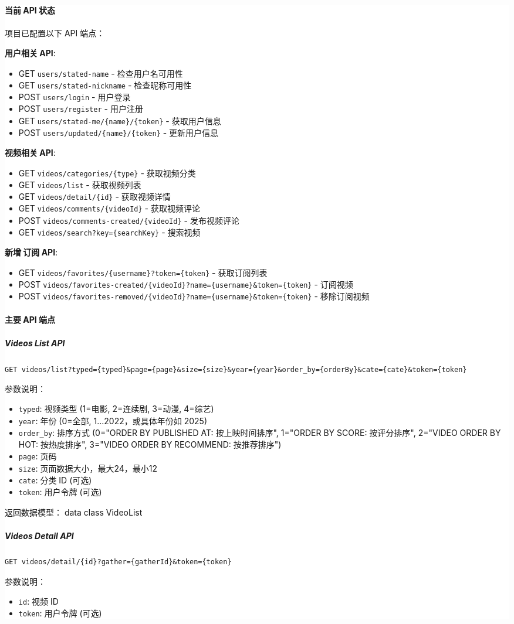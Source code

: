 #### 当前 API 状态

项目已配置以下 API 端点：

**用户相关 API**:
- GET `users/stated-name` - 检查用户名可用性
- GET `users/stated-nickname` - 检查昵称可用性
- POST `users/login` - 用户登录
- POST `users/register` - 用户注册
- GET `users/stated-me/{name}/{token}` - 获取用户信息
- POST `users/updated/{name}/{token}` - 更新用户信息

**视频相关 API**:
- GET `videos/categories/{type}` - 获取视频分类
- GET `videos/list` - 获取视频列表
- GET `videos/detail/{id}` - 获取视频详情
- GET `videos/comments/{videoId}` - 获取视频评论
- POST `videos/comments-created/{videoId}` - 发布视频评论
- GET `videos/search?key={searchKey}` - 搜索视频


**新增 订阅 API**:
- GET `videos/favorites/{username}?token={token}` - 获取订阅列表
- POST `videos/favorites-created/{videoId}?name={username}&token={token}` - 订阅视频
- POST `videos/favorites-removed/{videoId}?name={username}&token={token}` - 移除订阅视频


#### 主要 API 端点

##### Videos List API
```
GET videos/list?typed={typed}&page={page}&size={size}&year={year}&order_by={orderBy}&cate={cate}&token={token}
```
参数说明：
- `typed`: 视频类型 (1=电影, 2=连续剧, 3=动漫, 4=综艺)
- `year`: 年份 (0=全部, 1...2022，或具体年份如 2025)
- `order_by`: 排序方式 (0="ORDER BY PUBLISHED AT: 按上映时间排序", 1="ORDER BY SCORE: 按评分排序", 2="VIDEO ORDER BY HOT: 按热度排序", 3="VIDEO ORDER BY RECOMMEND: 按推荐排序")
- `page`: 页码
- `size`: 页面数据大小，最大24，最小12
- `cate`: 分类 ID (可选)
- `token`: 用户令牌 (可选)

返回数据模型：
data class VideoList

##### Videos Detail API
```
GET videos/detail/{id}?gather={gatherId}&token={token}
```
参数说明：
- `id`: 视频 ID
- `token`: 用户令牌 (可选)
